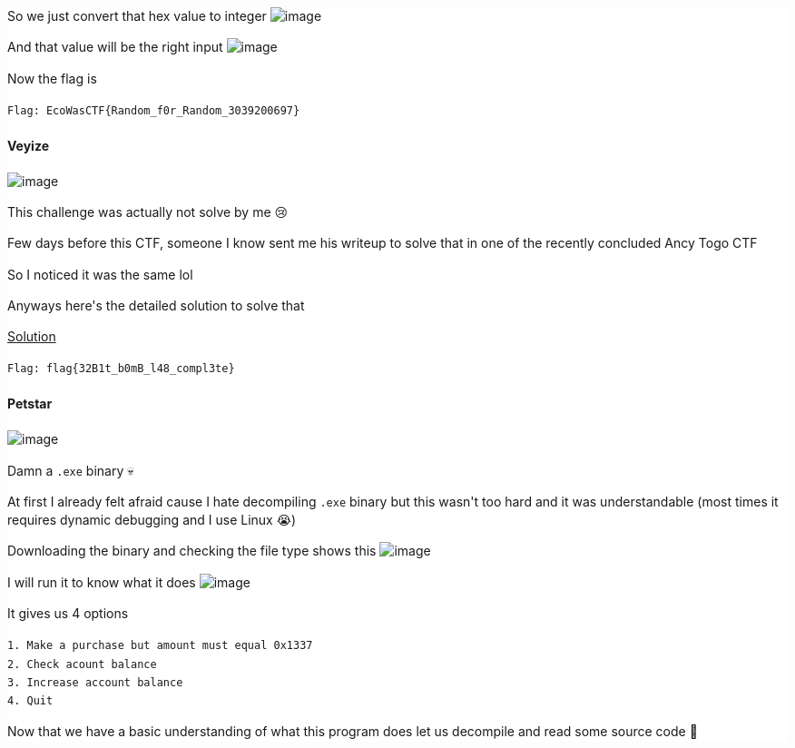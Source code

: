 So we just convert that hex value to integer
![image](https://github.com/markuched13/CTFLearn/assets/113513376/d97e033f-5dba-4779-b5d7-341904b67f48)

And that value will be the right input
![image](https://github.com/markuched13/CTFLearn/assets/113513376/a06b0dff-d73f-480a-aa39-c0caeb1b50a3)

Now the flag is

```
Flag: EcoWasCTF{Random_f0r_Random_3039200697}
```

#### Veyize
![image](https://github.com/markuched13/CTFLearn/assets/113513376/90c3d16a-d528-45d0-a9d1-75c0be8b9f5e)

This challenge was actually not solve by me 😢

Few days before this CTF, someone I know sent me his writeup to solve that in one of the recently concluded Ancy Togo CTF

So I noticed it was the same lol

Anyways here's the detailed solution to solve that

[Solution](https://github.com/w31rdr4v3n/_CTF/tree/main/Ancy_Togo_CTF_2023#reverse)

```
Flag: flag{32B1t_b0mB_l48_compl3te}
```

#### Petstar
![image](https://github.com/markuched13/CTFLearn/assets/113513376/a615d0cd-6b5d-45e5-add8-ddcbbe911d8e)

Damn a `.exe` binary 💀

At first I already felt afraid cause I hate decompiling `.exe` binary but this wasn't too hard and it was understandable (most times it requires dynamic debugging and I use Linux 😭)

Downloading the binary and checking the file type shows this
![image](https://github.com/markuched13/CTFLearn/assets/113513376/3501cd21-af8c-42bf-8ae6-e3289355b7d3)

I will run it to know what it does
![image](https://github.com/markuched13/CTFLearn/assets/113513376/6653a50b-d41e-4cd1-8c87-81bbbe722d8a)

It gives us 4 options

```
1. Make a purchase but amount must equal 0x1337
2. Check acount balance
3. Increase account balance
4. Quit
```

Now that we have a basic understanding of what this program does let us decompile and read some source code 🙂
